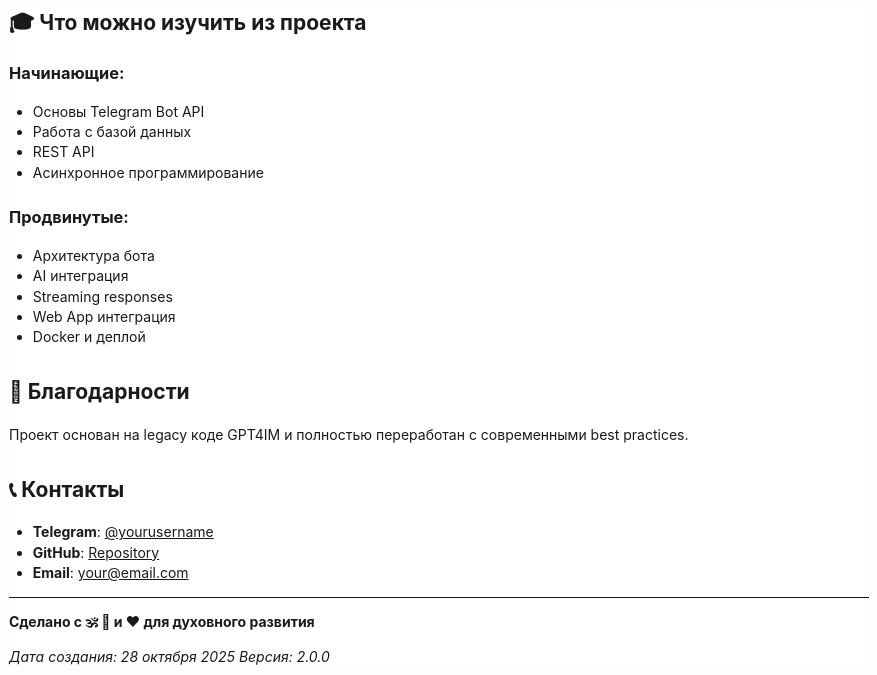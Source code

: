 ## 🎓 Что можно изучить из проекта

### Начинающие:
- Основы Telegram Bot API
- Работа с базой данных
- REST API
- Асинхронное программирование

### Продвинутые:
- Архитектура бота
- AI интеграция
- Streaming responses
- Web App интеграция
- Docker и деплой

## 🙏 Благодарности

Проект основан на legacy коде GPT4IM и полностью переработан с современными best practices.

## 📞 Контакты

- **Telegram**: [@yourusername](https://t.me/yourusername)
- **GitHub**: [Repository](https://github.com/yourrepo)
- **Email**: your@email.com

---

**Сделано с 🕉️ 🙏 и ❤️ для духовного развития**

*Дата создания: 28 октября 2025*
*Версия: 2.0.0*

